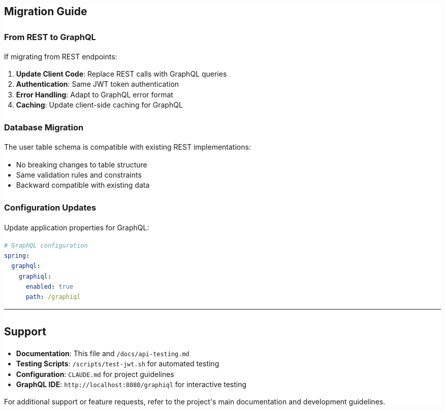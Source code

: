 ## Migration Guide

### From REST to GraphQL
If migrating from REST endpoints:

1. **Update Client Code**: Replace REST calls with GraphQL queries
2. **Authentication**: Same JWT token authentication
3. **Error Handling**: Adapt to GraphQL error format
4. **Caching**: Update client-side caching for GraphQL

### Database Migration
The user table schema is compatible with existing REST implementations:
- No breaking changes to table structure
- Same validation rules and constraints
- Backward compatible with existing data

### Configuration Updates
Update application properties for GraphQL:
```yaml
# GraphQL configuration
spring:
  graphql:
    graphiql:
      enabled: true
      path: /graphiql
```

---

## Support

- **Documentation**: This file and `/docs/api-testing.md`
- **Testing Scripts**: `/scripts/test-jwt.sh` for automated testing
- **Configuration**: `CLAUDE.md` for project guidelines
- **GraphQL IDE**: `http://localhost:8080/graphiql` for interactive testing

For additional support or feature requests, refer to the project's main documentation and development guidelines.